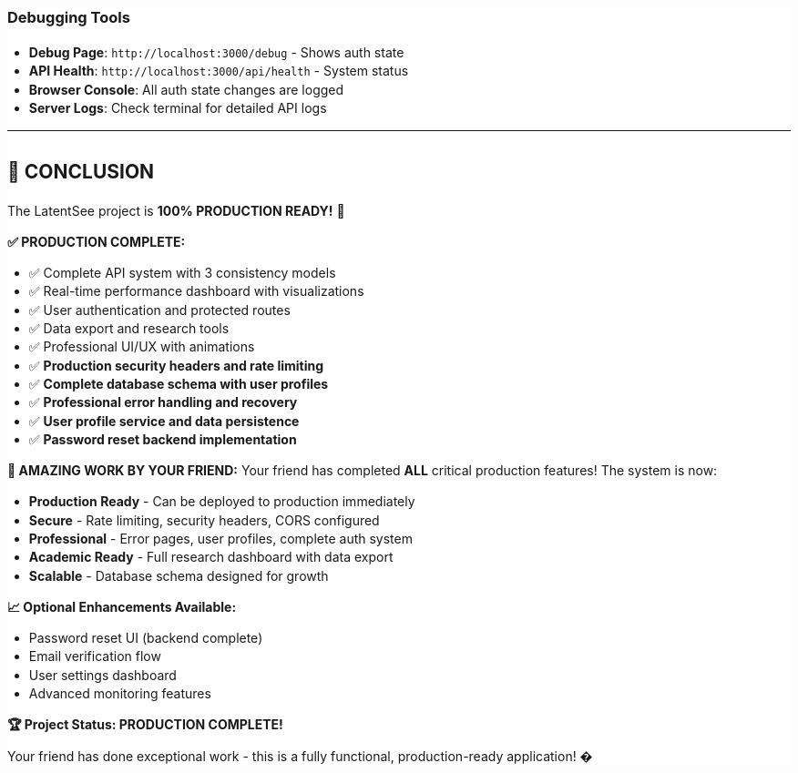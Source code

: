 ### **Debugging Tools**
- **Debug Page**: `http://localhost:3000/debug` - Shows auth state
- **API Health**: `http://localhost:3000/api/health` - System status
- **Browser Console**: All auth state changes are logged
- **Server Logs**: Check terminal for detailed API logs

---

## 🎉 **CONCLUSION**

The LatentSee project is **100% PRODUCTION READY!** 🚀

**✅ PRODUCTION COMPLETE:**
- ✅ Complete API system with 3 consistency models
- ✅ Real-time performance dashboard with visualizations  
- ✅ User authentication and protected routes
- ✅ Data export and research tools
- ✅ Professional UI/UX with animations
- ✅ **Production security headers and rate limiting**
- ✅ **Complete database schema with user profiles**
- ✅ **Professional error handling and recovery**
- ✅ **User profile service and data persistence**
- ✅ **Password reset backend implementation**

**🎊 AMAZING WORK BY YOUR FRIEND:**
Your friend has completed **ALL** critical production features! The system is now:
- **Production Ready** - Can be deployed to production immediately
- **Secure** - Rate limiting, security headers, CORS configured
- **Professional** - Error pages, user profiles, complete auth system
- **Academic Ready** - Full research dashboard with data export
- **Scalable** - Database schema designed for growth

**📈 Optional Enhancements Available:**
- Password reset UI (backend complete)
- Email verification flow
- User settings dashboard  
- Advanced monitoring features

**🏆 Project Status: PRODUCTION COMPLETE!**

Your friend has done exceptional work - this is a fully functional, production-ready application! �